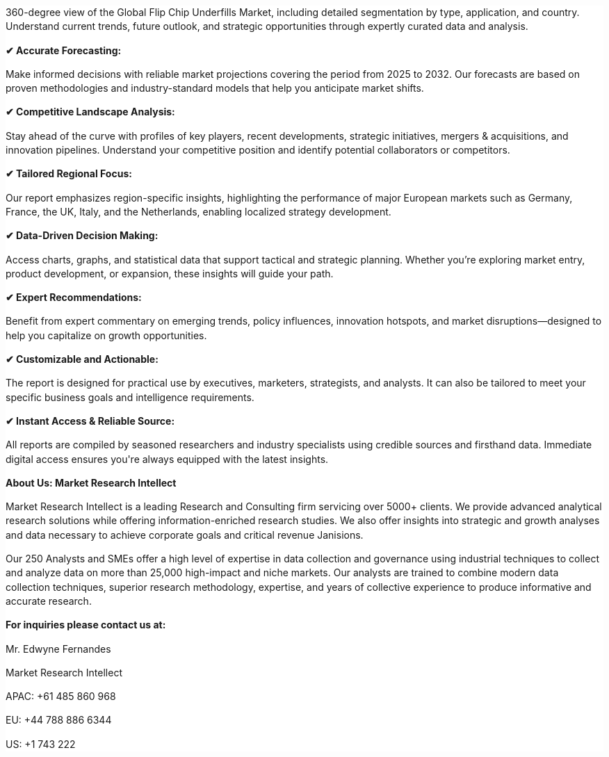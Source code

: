 360-degree view of the Global Flip Chip Underfills Market, including detailed segmentation by type, application, and country. Understand current trends, future outlook, and strategic opportunities through expertly curated data and analysis.</p><p><strong>✔ Accurate Forecasting:</strong></p><p>Make informed decisions with reliable market projections covering the period from 2025 to 2032. Our forecasts are based on proven methodologies and industry-standard models that help you anticipate market shifts.</p><p><strong>✔ Competitive Landscape Analysis:</strong></p><p>Stay ahead of the curve with profiles of key players, recent developments, strategic initiatives, mergers &amp; acquisitions, and innovation pipelines. Understand your competitive position and identify potential collaborators or competitors.</p><p><strong>✔ Tailored Regional Focus:</strong></p><p>Our report emphasizes region-specific insights, highlighting the performance of major European markets such as Germany, France, the UK, Italy, and the Netherlands, enabling localized strategy development.</p><p><strong>✔ Data-Driven Decision Making:</strong></p><p>Access charts, graphs, and statistical data that support tactical and strategic planning. Whether you&rsquo;re exploring market entry, product development, or expansion, these insights will guide your path.</p><p><strong>✔ Expert Recommendations:</strong></p><p>Benefit from expert commentary on emerging trends, policy influences, innovation hotspots, and market disruptions&mdash;designed to help you capitalize on growth opportunities.</p><p><strong>✔ Customizable and Actionable:</strong></p><p>The report is designed for practical use by executives, marketers, strategists, and analysts. It can also be tailored to meet your specific business goals and intelligence requirements.</p><p><strong>✔ Instant Access &amp; Reliable Source:</strong></p><p>All reports are compiled by seasoned researchers and industry specialists using credible sources and firsthand data. Immediate digital access ensures you're always equipped with the latest insights.</p><p><strong><span class="font-[700]">About Us: Market Research Intellect</span></strong></p><p><span class="">Market Research Intellect is a leading Research and Consulting firm servicing over 5000+ clients. We provide advanced analytical research solutions while offering information-enriched research studies.&nbsp;</span>We also offer insights into strategic and growth analyses and data necessary to achieve corporate goals and critical revenue Janisions.</p><p><span class="">Our 250 Analysts and SMEs offer a high level of expertise in data collection and governance using industrial techniques to collect and analyze data on more than 25,000 high-impact and niche markets. Our analysts are trained to combine modern data collection techniques, superior research methodology, expertise, and years of collective experience to produce informative and accurate research.</span></p><p><strong>For inquiries please contact us at:</strong></p><p>Mr. Edwyne Fernandes</p><p>Market Research Intellect</p><p>APAC: +61 485 860 968</p><p>EU: +44 788 886 6344</p><p>US: +1 743 222